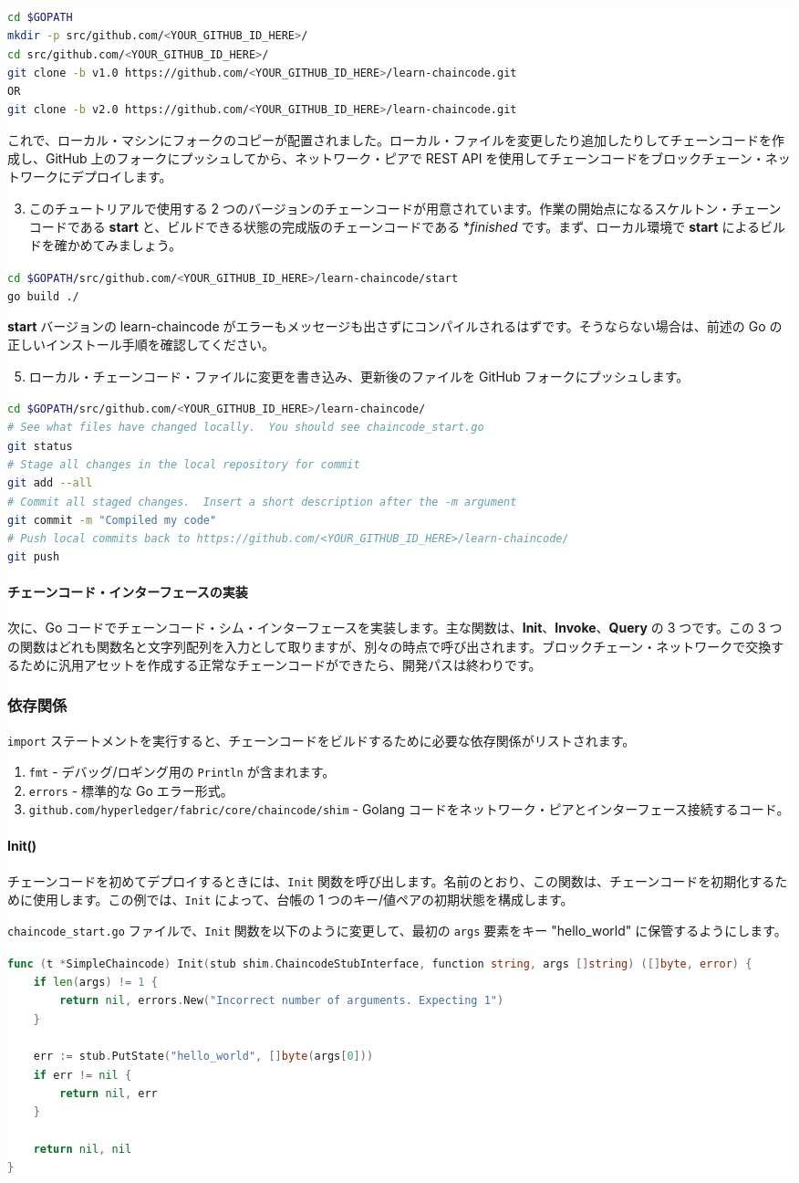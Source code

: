   ```bash
  cd $GOPATH
  mkdir -p src/github.com/<YOUR_GITHUB_ID_HERE>/
  cd src/github.com/<YOUR_GITHUB_ID_HERE>/
  git clone -b v1.0 https://github.com/<YOUR_GITHUB_ID_HERE>/learn-chaincode.git
  OR
  git clone -b v2.0 https://github.com/<YOUR_GITHUB_ID_HERE>/learn-chaincode.git
  ```

  これで、ローカル・マシンにフォークのコピーが配置されました。ローカル・ファイルを変更したり追加したりしてチェーンコードを作成し、GitHub 上のフォークにプッシュしてから、ネットワーク・ピアで REST API を使用してチェーンコードをブロックチェーン・ネットワークにデプロイします。

3. このチュートリアルで使用する 2 つのバージョンのチェーンコードが用意されています。作業の開始点になるスケルトン・チェーンコードである **start** と、ビルドできる状態の完成版のチェーンコードである **finished* です。まず、ローカル環境で **start** によるビルドを確かめてみましょう。

  ```bash
  cd $GOPATH/src/github.com/<YOUR_GITHUB_ID_HERE>/learn-chaincode/start
  go build ./
  ```

**start** バージョンの learn-chaincode がエラーもメッセージも出さずにコンパイルされるはずです。そうならない場合は、前述の Go の正しいインストール手順を確認してください。

5. ローカル・チェーンコード・ファイルに変更を書き込み、更新後のファイルを GitHub フォークにプッシュします。

  ```bash
  cd $GOPATH/src/github.com/<YOUR_GITHUB_ID_HERE>/learn-chaincode/
  # See what files have changed locally.  You should see chaincode_start.go
  git status
  # Stage all changes in the local repository for commit
  git add --all
  # Commit all staged changes.  Insert a short description after the -m argument
  git commit -m "Compiled my code"
  # Push local commits back to https://github.com/<YOUR_GITHUB_ID_HERE>/learn-chaincode/
  git push
  ```

#### チェーンコード・インターフェースの実装
次に、Go コードでチェーンコード・シム・インターフェースを実装します。主な関数は、**Init**、**Invoke**、**Query** の 3 つです。この 3 つの関数はどれも関数名と文字列配列を入力として取りますが、別々の時点で呼び出されます。ブロックチェーン・ネットワークで交換するために汎用アセットを作成する正常なチェーンコードができたら、開発パスは終わりです。

### 依存関係
`import` ステートメントを実行すると、チェーンコードをビルドするために必要な依存関係がリストされます。
1. `fmt` - デバッグ/ロギング用の `Println` が含まれます。
2. `errors` - 標準的な Go エラー形式。
3. `github.com/hyperledger/fabric/core/chaincode/shim` - Golang コードをネットワーク・ピアとインターフェース接続するコード。

#### Init()
チェーンコードを初めてデプロイするときには、`Init` 関数を呼び出します。名前のとおり、この関数は、チェーンコードを初期化するために使用します。この例では、`Init` によって、台帳の 1 つのキー/値ペアの初期状態を構成します。

`chaincode_start.go` ファイルで、`Init` 関数を以下のように変更して、最初の `args` 要素をキー "hello_world" に保管するようにします。

```go
func (t *SimpleChaincode) Init(stub shim.ChaincodeStubInterface, function string, args []string) ([]byte, error) {
	if len(args) != 1 {
		return nil, errors.New("Incorrect number of arguments. Expecting 1")
	}

	err := stub.PutState("hello_world", []byte(args[0]))
	if err != nil {
		return nil, err
	}

	return nil, nil
}
```
